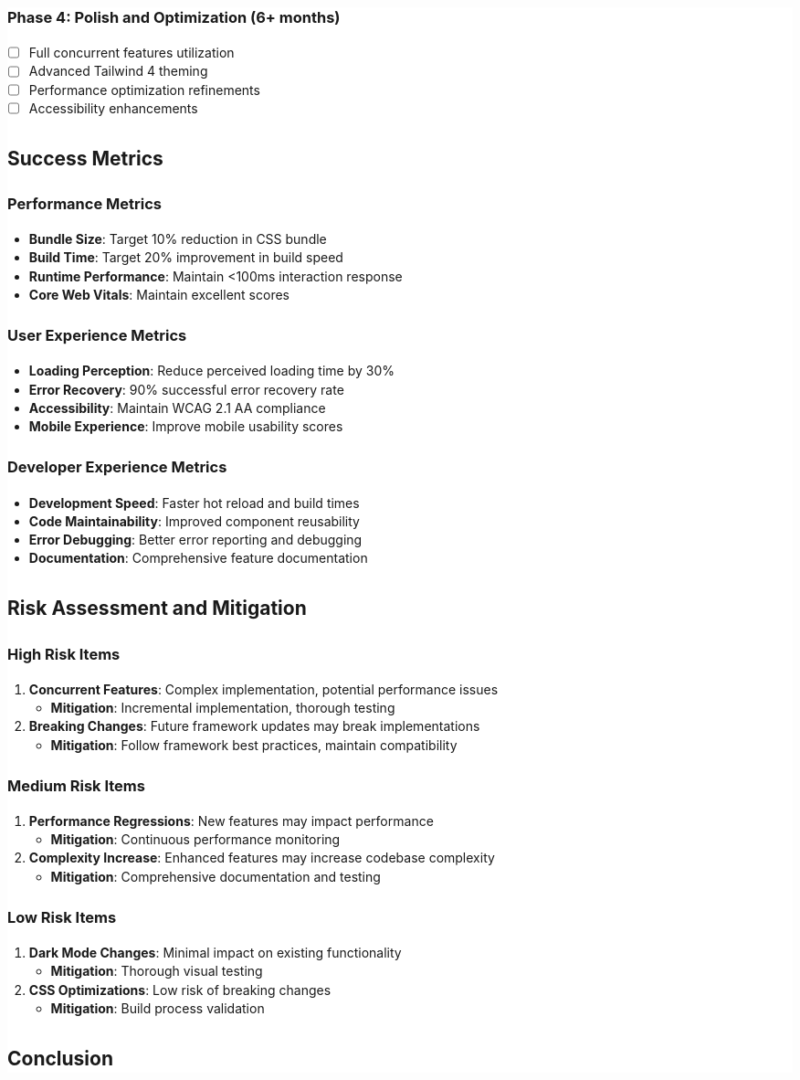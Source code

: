 ### Phase 4: Polish and Optimization (6+ months)
- [ ] Full concurrent features utilization
- [ ] Advanced Tailwind 4 theming
- [ ] Performance optimization refinements
- [ ] Accessibility enhancements

## Success Metrics

### Performance Metrics
- **Bundle Size**: Target 10% reduction in CSS bundle
- **Build Time**: Target 20% improvement in build speed
- **Runtime Performance**: Maintain <100ms interaction response
- **Core Web Vitals**: Maintain excellent scores

### User Experience Metrics
- **Loading Perception**: Reduce perceived loading time by 30%
- **Error Recovery**: 90% successful error recovery rate
- **Accessibility**: Maintain WCAG 2.1 AA compliance
- **Mobile Experience**: Improve mobile usability scores

### Developer Experience Metrics
- **Development Speed**: Faster hot reload and build times
- **Code Maintainability**: Improved component reusability
- **Error Debugging**: Better error reporting and debugging
- **Documentation**: Comprehensive feature documentation

## Risk Assessment and Mitigation

### High Risk Items
1. **Concurrent Features**: Complex implementation, potential performance issues
   - **Mitigation**: Incremental implementation, thorough testing
2. **Breaking Changes**: Future framework updates may break implementations
   - **Mitigation**: Follow framework best practices, maintain compatibility

### Medium Risk Items
1. **Performance Regressions**: New features may impact performance
   - **Mitigation**: Continuous performance monitoring
2. **Complexity Increase**: Enhanced features may increase codebase complexity
   - **Mitigation**: Comprehensive documentation and testing

### Low Risk Items
1. **Dark Mode Changes**: Minimal impact on existing functionality
   - **Mitigation**: Thorough visual testing
2. **CSS Optimizations**: Low risk of breaking changes
   - **Mitigation**: Build process validation

## Conclusion

